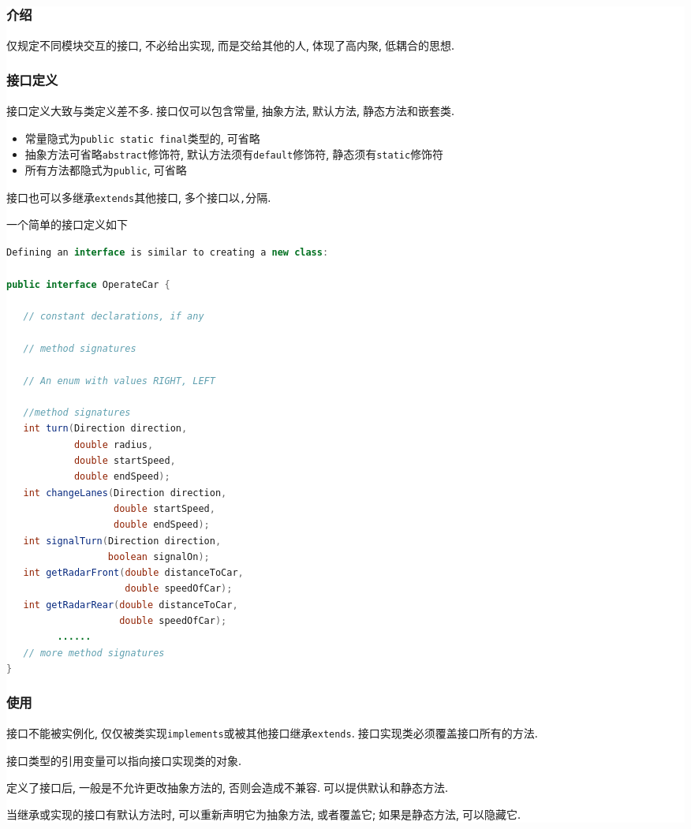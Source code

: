 ### 介绍

仅规定不同模块交互的接口, 不必给出实现, 而是交给其他的人, 体现了高内聚, 低耦合的思想.

### 接口定义

接口定义大致与类定义差不多. 接口仅可以包含常量, 抽象方法, 默认方法, 静态方法和嵌套类.

* 常量隐式为`public static final`类型的, 可省略
* 抽象方法可省略`abstract`修饰符, 默认方法须有`default`修饰符, 静态须有`static`修饰符
* 所有方法都隐式为`public`, 可省略

接口也可以多继承`extends`其他接口, 多个接口以`,`分隔.

一个简单的接口定义如下

```java
Defining an interface is similar to creating a new class:

public interface OperateCar {

   // constant declarations, if any

   // method signatures
   
   // An enum with values RIGHT, LEFT
   
   //method signatures
   int turn(Direction direction,
            double radius,
            double startSpeed,
            double endSpeed);
   int changeLanes(Direction direction,
                   double startSpeed,
                   double endSpeed);
   int signalTurn(Direction direction,
                  boolean signalOn);
   int getRadarFront(double distanceToCar,
                     double speedOfCar);
   int getRadarRear(double distanceToCar,
                    double speedOfCar);
         ......
   // more method signatures
}
```

### 使用

接口不能被实例化, 仅仅被类实现`implements`或被其他接口继承`extends`. 接口实现类必须覆盖接口所有的方法.

接口类型的引用变量可以指向接口实现类的对象.

定义了接口后, 一般是不允许更改抽象方法的, 否则会造成不兼容. 可以提供默认和静态方法.

当继承或实现的接口有默认方法时, 可以重新声明它为抽象方法, 或者覆盖它; 如果是静态方法, 可以隐藏它.
